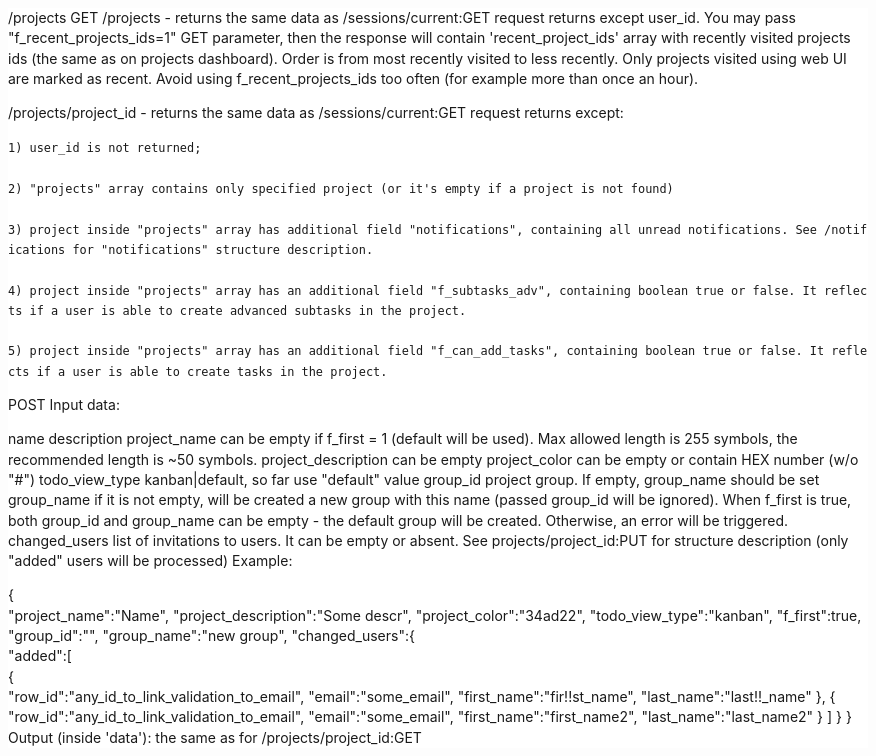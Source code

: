 /projects
GET
/projects - returns the same data as /sessions/current:GET request returns except user_id. You may pass "f_recent_projects_ids=1" GET parameter, then the response will contain 'recent_project_ids' array with recently visited projects ids (the same as on projects dashboard). Order is from most recently visited to less recently. Only projects visited using web UI are marked as recent. Avoid using f_recent_projects_ids too often (for example more than once an hour).

/projects/project_id - returns the same data as /sessions/current:GET request returns except:  

    1) user_id is not returned;

    2) "projects" array contains only specified project (or it's empty if a project is not found)

    3) project inside "projects" array has additional field "notifications", containing all unread notifications. See /notifications for "notifications" structure description.

    4) project inside "projects" array has an additional field "f_subtasks_adv", containing boolean true or false. It reflects if a user is able to create advanced subtasks in the project.

    5) project inside "projects" array has an additional field "f_can_add_tasks", containing boolean true or false. It reflects if a user is able to create tasks in the project.

POST
Input data: 

name	description
project_name	can be empty if f_first = 1 (default will be used). Max allowed length is 255 symbols, the recommended length is ~50 symbols.
project_description	can be empty
project_color	can be empty or contain HEX number (w/o "#")
todo_view_type    	kanban|default, so far use "default" value
group_id	project group. If empty, group_name should be set
group_name	if it is not empty, will be created a new group with this name (passed group_id will be ignored). When f_first is true, both group_id and group_name can be empty - the default group will be created. Otherwise, an error will be triggered.
changed_users	list of invitations to users. It can be empty or absent. See projects/project_id:PUT for structure description (only "added" users will be processed)
Example: 

{  
   "project_name":"Name",
   "project_description":"Some descr",
   "project_color":"34ad22",
   "todo_view_type":"kanban",
   "f_first":true,
   "group_id":"",
   "group_name":"new group",
   "changed_users":{  
      "added":[  
         {  
            "row_id":"any_id_to_link_validation_to_email",
            "email":"some_email",
            "first_name":"fir!!st_name",
            "last_name":"last!!_name"
         },
         {  
            "row_id":"any_id_to_link_validation_to_email",
            "email":"some_email",
            "first_name":"first_name2",
            "last_name":"last_name2"
         }
      ]
   }
}
Output (inside 'data'): the same as for /projects/project_id:GET
